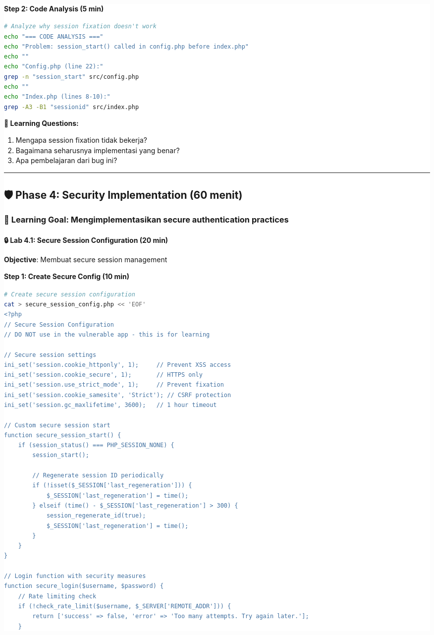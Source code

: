 **Step 2: Code Analysis (5 min)**
```bash
# Analyze why session fixation doesn't work
echo "=== CODE ANALYSIS ==="
echo "Problem: session_start() called in config.php before index.php"
echo ""
echo "Config.php (line 22):"
grep -n "session_start" src/config.php
echo ""
echo "Index.php (lines 8-10):"
grep -A3 -B1 "sessionid" src/index.php
```

**📝 Learning Questions:**
1. Mengapa session fixation tidak bekerja?
2. Bagaimana seharusnya implementasi yang benar?
3. Apa pembelajaran dari bug ini?

---

## 🛡️ Phase 4: Security Implementation (60 menit)

### 🎯 **Learning Goal**: Mengimplementasikan secure authentication practices

#### **🔒 Lab 4.1: Secure Session Configuration (20 min)**

**Objective**: Membuat secure session management

**Step 1: Create Secure Config (10 min)**
```bash
# Create secure session configuration
cat > secure_session_config.php << 'EOF'
<?php
// Secure Session Configuration
// DO NOT use in the vulnerable app - this is for learning

// Secure session settings
ini_set('session.cookie_httponly', 1);     // Prevent XSS access
ini_set('session.cookie_secure', 1);       // HTTPS only
ini_set('session.use_strict_mode', 1);     // Prevent fixation
ini_set('session.cookie_samesite', 'Strict'); // CSRF protection
ini_set('session.gc_maxlifetime', 3600);   // 1 hour timeout

// Custom secure session start
function secure_session_start() {
    if (session_status() === PHP_SESSION_NONE) {
        session_start();
        
        // Regenerate session ID periodically
        if (!isset($_SESSION['last_regeneration'])) {
            $_SESSION['last_regeneration'] = time();
        } elseif (time() - $_SESSION['last_regeneration'] > 300) {
            session_regenerate_id(true);
            $_SESSION['last_regeneration'] = time();
        }
    }
}

// Login function with security measures
function secure_login($username, $password) {
    // Rate limiting check
    if (!check_rate_limit($username, $_SERVER['REMOTE_ADDR'])) {
        return ['success' => false, 'error' => 'Too many attempts. Try again later.'];
    }
```